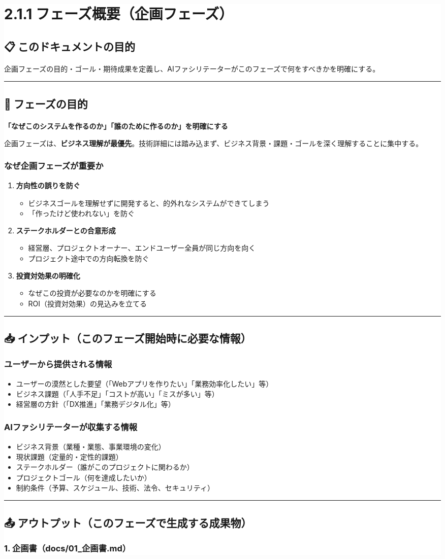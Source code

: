 # 2.1.1 フェーズ概要（企画フェーズ）

## 📋 このドキュメントの目的

企画フェーズの目的・ゴール・期待成果を定義し、AIファシリテーターがこのフェーズで何をすべきかを明確にする。

---

## 🎯 フェーズの目的

**「なぜこのシステムを作るのか」「誰のために作るのか」を明確にする**

企画フェーズは、**ビジネス理解が最優先**。技術詳細には踏み込まず、ビジネス背景・課題・ゴールを深く理解することに集中する。

### なぜ企画フェーズが重要か

1. **方向性の誤りを防ぐ**
   - ビジネスゴールを理解せずに開発すると、的外れなシステムができてしまう
   - 「作ったけど使われない」を防ぐ

2. **ステークホルダーとの合意形成**
   - 経営層、プロジェクトオーナー、エンドユーザー全員が同じ方向を向く
   - プロジェクト途中での方向転換を防ぐ

3. **投資対効果の明確化**
   - なぜこの投資が必要なのかを明確にする
   - ROI（投資対効果）の見込みを立てる

---

## 📥 インプット（このフェーズ開始時に必要な情報）

### ユーザーから提供される情報

- ユーザーの漠然とした要望（「Webアプリを作りたい」「業務効率化したい」等）
- ビジネス課題（「人手不足」「コストが高い」「ミスが多い」等）
- 経営層の方針（「DX推進」「業務デジタル化」等）

### AIファシリテーターが収集する情報

- ビジネス背景（業種・業態、事業環境の変化）
- 現状課題（定量的・定性的課題）
- ステークホルダー（誰がこのプロジェクトに関わるか）
- プロジェクトゴール（何を達成したいか）
- 制約条件（予算、スケジュール、技術、法令、セキュリティ）

---

## 📤 アウトプット（このフェーズで生成する成果物）

### 1. 企画書（docs/01_企画書.md）
